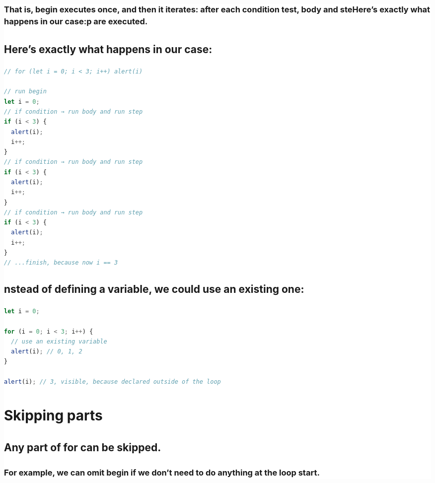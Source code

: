 ### That is, begin executes once, and then it iterates: after each condition test, body and steHere’s exactly what happens in our case:p are executed.

## Here’s exactly what happens in our case:

```js
// for (let i = 0; i < 3; i++) alert(i)

// run begin
let i = 0;
// if condition → run body and run step
if (i < 3) {
  alert(i);
  i++;
}
// if condition → run body and run step
if (i < 3) {
  alert(i);
  i++;
}
// if condition → run body and run step
if (i < 3) {
  alert(i);
  i++;
}
// ...finish, because now i == 3
```

## nstead of defining a variable, we could use an existing one:

```js
let i = 0;

for (i = 0; i < 3; i++) {
  // use an existing variable
  alert(i); // 0, 1, 2
}

alert(i); // 3, visible, because declared outside of the loop
```

# Skipping parts

## Any part of for can be skipped.

### For example, we can omit begin if we don’t need to do anything at the loop start.
